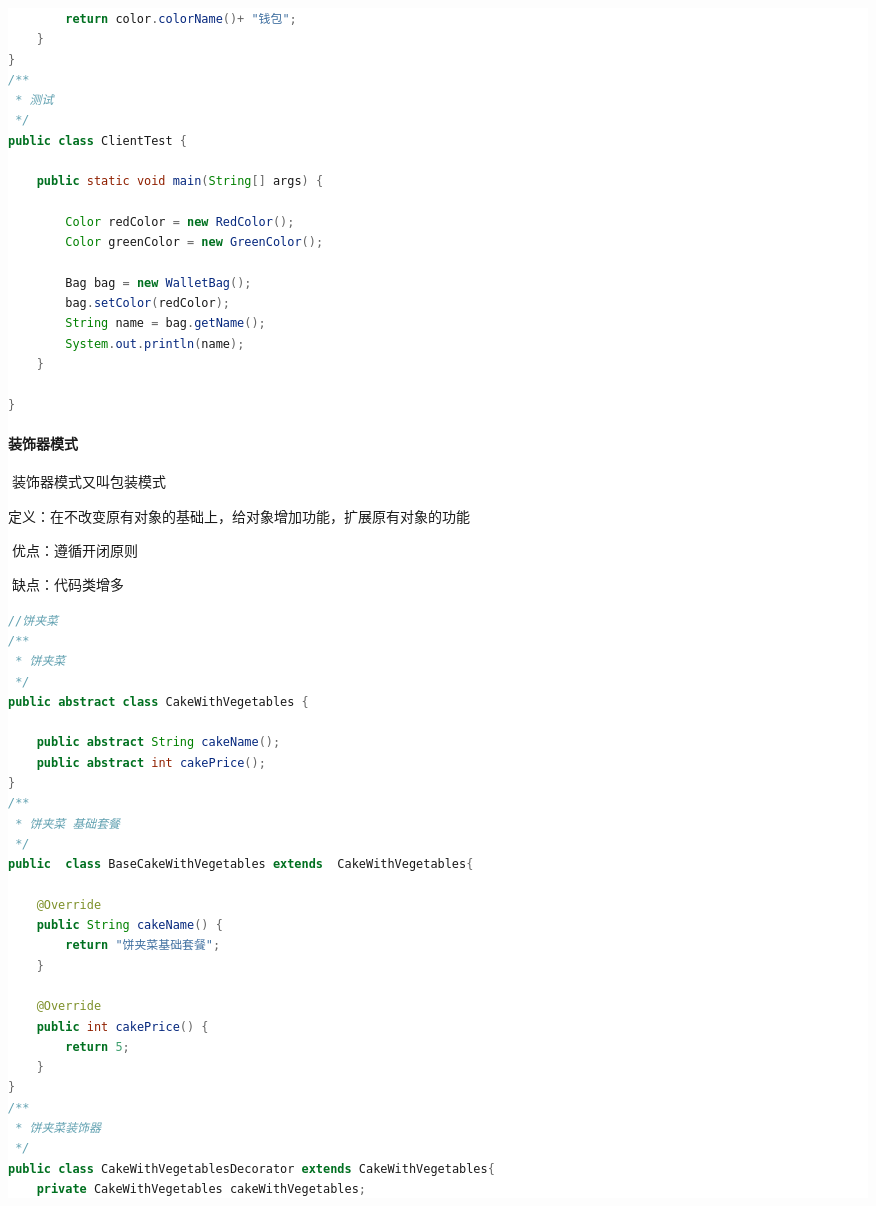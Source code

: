 ```java
        return color.colorName()+ "钱包";
    }
}
/**
 * 测试
 */
public class ClientTest {

    public static void main(String[] args) {

        Color redColor = new RedColor();
        Color greenColor = new GreenColor();

        Bag bag = new WalletBag();
        bag.setColor(redColor);
        String name = bag.getName();
        System.out.println(name);
    }

}


```

#### 装饰器模式

​	装饰器模式又叫包装模式

​	定义：在不改变原有对象的基础上，给对象增加功能，扩展原有对象的功能

​	优点：遵循开闭原则

​	缺点：代码类增多

```java
//饼夹菜
/**
 * 饼夹菜
 */
public abstract class CakeWithVegetables {

    public abstract String cakeName();
    public abstract int cakePrice();
}
/**
 * 饼夹菜 基础套餐
 */
public  class BaseCakeWithVegetables extends  CakeWithVegetables{

    @Override
    public String cakeName() {
        return "饼夹菜基础套餐";
    }

    @Override
    public int cakePrice() {
        return 5;
    }
}
/**
 * 饼夹菜装饰器
 */
public class CakeWithVegetablesDecorator extends CakeWithVegetables{
    private CakeWithVegetables cakeWithVegetables;

```
